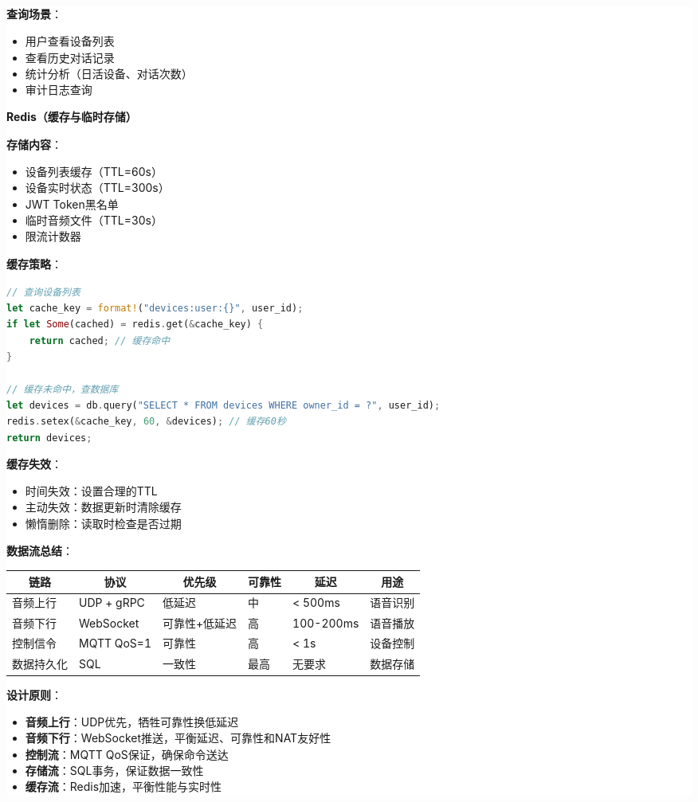 ```sql
```

**查询场景**：
- 用户查看设备列表
- 查看历史对话记录
- 统计分析（日活设备、对话次数）
- 审计日志查询

**Redis（缓存与临时存储）**

**存储内容**：
- 设备列表缓存（TTL=60s）
- 设备实时状态（TTL=300s）
- JWT Token黑名单
- 临时音频文件（TTL=30s）
- 限流计数器

**缓存策略**：
```rust
// 查询设备列表
let cache_key = format!("devices:user:{}", user_id);
if let Some(cached) = redis.get(&cache_key) {
    return cached; // 缓存命中
}

// 缓存未命中，查数据库
let devices = db.query("SELECT * FROM devices WHERE owner_id = ?", user_id);
redis.setex(&cache_key, 60, &devices); // 缓存60秒
return devices;
```

**缓存失效**：
- 时间失效：设置合理的TTL
- 主动失效：数据更新时清除缓存
- 懒惰删除：读取时检查是否过期

**数据流总结**：

| 链路 | 协议 | 优先级 | 可靠性 | 延迟 | 用途 |
|------|------|--------|--------|------|------|
| 音频上行 | UDP + gRPC | 低延迟 | 中 | < 500ms | 语音识别 |
| 音频下行 | WebSocket | 可靠性+低延迟 | 高 | 100-200ms | 语音播放 |
| 控制信令 | MQTT QoS=1 | 可靠性 | 高 | < 1s | 设备控制 |
| 数据持久化 | SQL | 一致性 | 最高 | 无要求 | 数据存储 |

**设计原则**：
- **音频上行**：UDP优先，牺牲可靠性换低延迟
- **音频下行**：WebSocket推送，平衡延迟、可靠性和NAT友好性
- **控制流**：MQTT QoS保证，确保命令送达
- **存储流**：SQL事务，保证数据一致性
- **缓存流**：Redis加速，平衡性能与实时性
